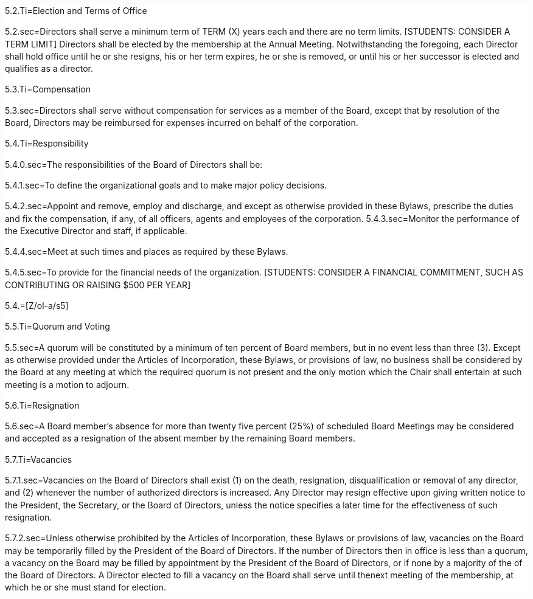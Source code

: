 5.2.Ti=Election and Terms of Office

5.2.sec=Directors shall serve a minimum term of TERM (X) years each and there are no term limits.  [STUDENTS:  CONSIDER A TERM LIMIT] Directors shall be elected by the membership at the Annual Meeting.  Notwithstanding the foregoing, each Director shall hold office until he or she resigns, his or her term expires, he or she is removed, or until his or her successor is elected and qualifies as a director.

5.3.Ti=Compensation

5.3.sec=Directors shall serve without compensation for services as a member of the Board, except that by resolution of the Board, Directors may be reimbursed for expenses incurred on behalf of the corporation.

5.4.Ti=Responsibility

5.4.0.sec=The responsibilities of the Board of Directors shall be:

5.4.1.sec=To define the organizational goals and to make major policy decisions.

5.4.2.sec=Appoint and remove, employ and discharge, and except as otherwise provided in these Bylaws, prescribe the duties and fix the compensation, if any, of all officers, agents and employees of the corporation.
5.4.3.sec=Monitor the performance of the Executive Director and staff, if applicable.

5.4.4.sec=Meet at such times and places as required by these Bylaws.

5.4.5.sec=To provide for the financial needs of the organization.  [STUDENTS: CONSIDER A FINANCIAL COMMITMENT, SUCH AS CONTRIBUTING OR RAISING $500 PER YEAR]

5.4.=[Z/ol-a/s5]

5.5.Ti=Quorum and Voting

5.5.sec=A quorum will be constituted by a minimum of ten percent of Board members, but in no event less than three (3).  Except as otherwise provided under the Articles of Incorporation, these Bylaws, or provisions of law, no business shall be considered by the Board at any meeting at which the required quorum is not present and the only motion which the Chair shall entertain at such meeting is a motion to adjourn.

5.6.Ti=Resignation

5.6.sec=A Board member’s absence for more than twenty five percent (25%) of scheduled Board Meetings may be considered and accepted as a resignation of the absent member by the remaining Board members. 

5.7.Ti=Vacancies

5.7.1.sec=Vacancies on the Board of Directors shall exist (1) on the death, resignation, disqualification or removal of any director, and (2) whenever the number of authorized directors is increased.  Any Director may resign effective upon giving written notice to the President, the Secretary, or the Board of Directors, unless the notice specifies a later time for the effectiveness of such resignation.

5.7.2.sec=Unless otherwise prohibited by the Articles of Incorporation, these Bylaws or provisions of law, vacancies on the Board may be temporarily filled by the President of the Board of Directors.  If the number of Directors then in office is less than a quorum, a vacancy on the Board may be filled by appointment by the President of the Board of Directors, or if none by a majority of the of the Board of Directors.  A Director elected to fill a vacancy on the Board shall serve until thenext meeting of the membership, at which he or she must stand for election.

